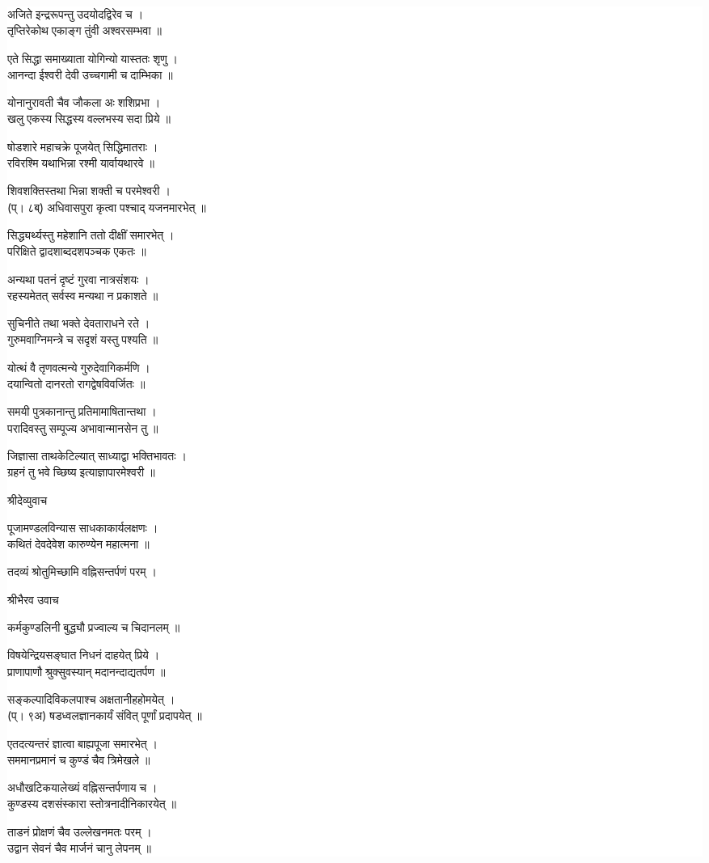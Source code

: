 अजिते इन्द्ररूपन्तु उदयोदद्विरेव च ।  
तृप्तिरेकोथ एकाङ्ग तुंवी अश्वरसम्भवा ॥  
  
एते सिद्धा समाख्याता योगिन्यो यास्ततः शृणु ।  
आनन्दा ईश्वरी देवी उच्चगामी च दाम्भिका ॥  
  
योनानुरावती चैव जौकला अः शशिप्रभा ।  
खलु एकस्य सिद्धस्य वल्लभस्य सदा प्रिये ॥  
  
षोडशारे महाचक्रे पूजयेत् सिद्धिमातराः ।  
रविरश्मि यथाभिन्ना रश्मी यार्वायथारवे ॥  
  
शिवशक्तिस्तथा भिन्ना शक्ती च परमेश्वरी ।  
(प्। ८ब्) अधिवासपुरा कृत्वा पश्चाद् यजनमारभेत् ॥  
  
सिद्ध्यर्थ्यस्तु महेशानि ततो दीक्षीं समारभेत् ।  
परिक्षिते द्वादशाब्ददशपञ्चक एकतः ॥  
  
अन्यथा पतनं दृष्टं गुरवा नात्रसंशयः ।  
रहस्यमेतत् सर्वस्व मन्यथा न प्रकाशते ॥  
  
सुचिनीते तथा भक्ते देवताराधने रते ।  
गुरुमवाग्निमन्त्रे च सदृशं यस्तु पश्यति ॥  
  
योत्थं वै तृणवत्मन्ये गुरुदेवागिकर्मणि ।  
दयान्वितो दानरतो रागद्वेषविवर्जितः ॥  
  
समयी पुत्रकानान्तु प्रतिमामाषितान्तथा ।  
परादिवस्तु सम्पूज्य अभावान्मानसेन तु ॥  
  
जिज्ञासा ताथकेटिल्यात् साध्याद्वा भक्तिभावतः ।  
ग्रहनं तु भवे च्छिष्य इत्याज्ञापारमेश्वरी ॥  
  
  
श्रीदेव्युवाच  
  
  
पूजामण्डलविन्यास साधकाकार्यलक्षणः ।  
कथितं देवदेवेश कारुण्येन महात्मना ॥  
  
तदव्यं श्रोतुमिच्छामि वह्निसन्तर्पणं परम् ।  
  
  
श्रीभैरव उवाच  
  
  
कर्मकुण्डलिनी बुद्ध्यौ प्रज्वाल्य च चिदानलम् ॥  
  
विषयेन्द्रियसङ्घात निधनं दाहयेत् प्रिये ।  
प्राणापाणौ श्रुक्सुवस्यान् मदानन्दाद्यतर्पण ॥  
  
सङ्कल्पादिविकलपाश्च अक्षतानीहहोमयेत् ।  
(प्। ९अ) षडध्वलज्ञानकार्यं संवित् पूर्णां प्रदापयेत् ॥  
  
एतदत्यन्तरं ज्ञात्वा बाह्यपूजा समारभेत् ।  
सममानप्रमानं च कुण्डं चैव त्रिमेखले ॥  
  
अधौखटिकयालेख्यं वह्निसन्तर्पणाय च ।  
कुण्डस्य दशसंस्कारा स्तोत्रनादीनिकारयेत् ॥  
  
ताडनं प्रोक्षणं चैव उल्लेखनमतः परम् ।  
उद्वान सेवनं चैव मार्जनं चानु लेपनम् ॥  
  